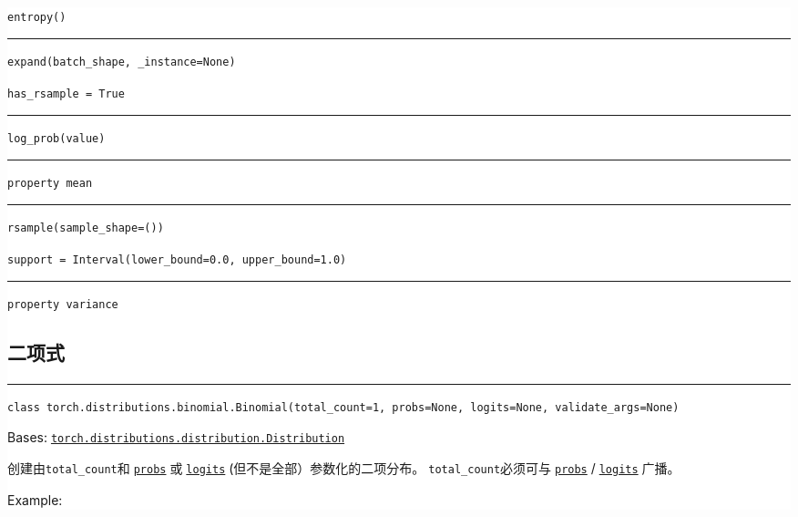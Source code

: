 ```
entropy()
```

* * *

```
expand(batch_shape, _instance=None)
```

```
has_rsample = True
```

* * *

```
log_prob(value)
```

* * *

```
property mean
```

* * *

```
rsample(sample_shape=())
```

```
support = Interval(lower_bound=0.0, upper_bound=1.0)
```

* * *

```
property variance
```

## 二项式

* * *

```
class torch.distributions.binomial.Binomial(total_count=1, probs=None, logits=None, validate_args=None)
```

Bases: [`torch.distributions.distribution.Distribution`](#torch.distributions.distribution.Distribution "torch.distributions.distribution.Distribution")

创建由`total_count`和 [`probs`](#torch.distributions.binomial.Binomial.probs "torch.distributions.binomial.Binomial.probs") 或 [`logits`](#torch.distributions.binomial.Binomial.logits "torch.distributions.binomial.Binomial.logits") (但不是全部）参数化的二项分布。 `total_count`必须可与 [`probs`](#torch.distributions.binomial.Binomial.probs "torch.distributions.binomial.Binomial.probs") / [`logits`](#torch.distributions.binomial.Binomial.logits "torch.distributions.binomial.Binomial.logits") 广播。

Example:
